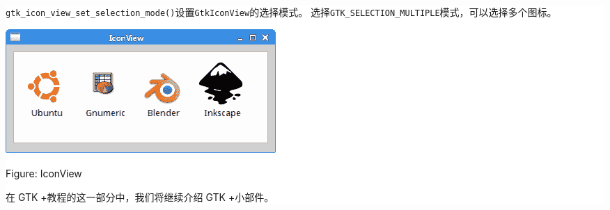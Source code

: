 `gtk_icon_view_set_selection_mode()`设置`GtkIconView`的选择模式。 选择`GTK_SELECTION_MULTIPLE`模式，可以选择多个图标。

![IconView](img/526190c7a5a5e7f2026c4cd8c70863de.jpg)

Figure: IconView

在 GTK +教程的这一部分中，我们将继续介绍 GTK +小部件。